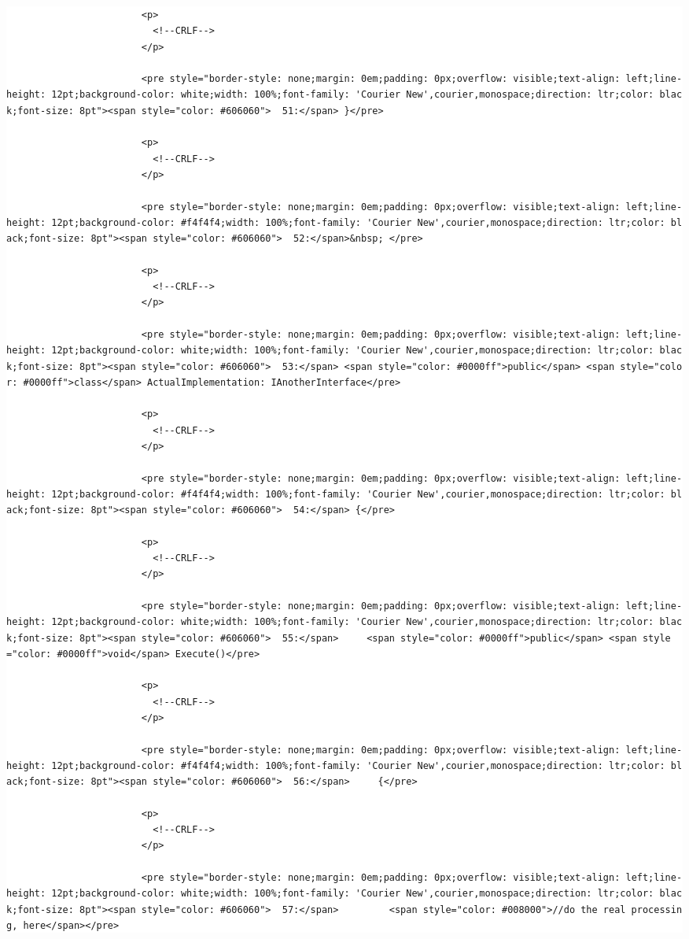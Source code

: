                             <p>
                              <!--CRLF-->
                            </p>
                            
                            <pre style="border-style: none;margin: 0em;padding: 0px;overflow: visible;text-align: left;line-height: 12pt;background-color: white;width: 100%;font-family: 'Courier New',courier,monospace;direction: ltr;color: black;font-size: 8pt"><span style="color: #606060">  51:</span> }</pre>
                            
                            <p>
                              <!--CRLF-->
                            </p>
                            
                            <pre style="border-style: none;margin: 0em;padding: 0px;overflow: visible;text-align: left;line-height: 12pt;background-color: #f4f4f4;width: 100%;font-family: 'Courier New',courier,monospace;direction: ltr;color: black;font-size: 8pt"><span style="color: #606060">  52:</span>&nbsp; </pre>
                            
                            <p>
                              <!--CRLF-->
                            </p>
                            
                            <pre style="border-style: none;margin: 0em;padding: 0px;overflow: visible;text-align: left;line-height: 12pt;background-color: white;width: 100%;font-family: 'Courier New',courier,monospace;direction: ltr;color: black;font-size: 8pt"><span style="color: #606060">  53:</span> <span style="color: #0000ff">public</span> <span style="color: #0000ff">class</span> ActualImplementation: IAnotherInterface</pre>
                            
                            <p>
                              <!--CRLF-->
                            </p>
                            
                            <pre style="border-style: none;margin: 0em;padding: 0px;overflow: visible;text-align: left;line-height: 12pt;background-color: #f4f4f4;width: 100%;font-family: 'Courier New',courier,monospace;direction: ltr;color: black;font-size: 8pt"><span style="color: #606060">  54:</span> {</pre>
                            
                            <p>
                              <!--CRLF-->
                            </p>
                            
                            <pre style="border-style: none;margin: 0em;padding: 0px;overflow: visible;text-align: left;line-height: 12pt;background-color: white;width: 100%;font-family: 'Courier New',courier,monospace;direction: ltr;color: black;font-size: 8pt"><span style="color: #606060">  55:</span>     <span style="color: #0000ff">public</span> <span style="color: #0000ff">void</span> Execute()</pre>
                            
                            <p>
                              <!--CRLF-->
                            </p>
                            
                            <pre style="border-style: none;margin: 0em;padding: 0px;overflow: visible;text-align: left;line-height: 12pt;background-color: #f4f4f4;width: 100%;font-family: 'Courier New',courier,monospace;direction: ltr;color: black;font-size: 8pt"><span style="color: #606060">  56:</span>     {</pre>
                            
                            <p>
                              <!--CRLF-->
                            </p>
                            
                            <pre style="border-style: none;margin: 0em;padding: 0px;overflow: visible;text-align: left;line-height: 12pt;background-color: white;width: 100%;font-family: 'Courier New',courier,monospace;direction: ltr;color: black;font-size: 8pt"><span style="color: #606060">  57:</span>         <span style="color: #008000">//do the real processing, here</span></pre>
                            